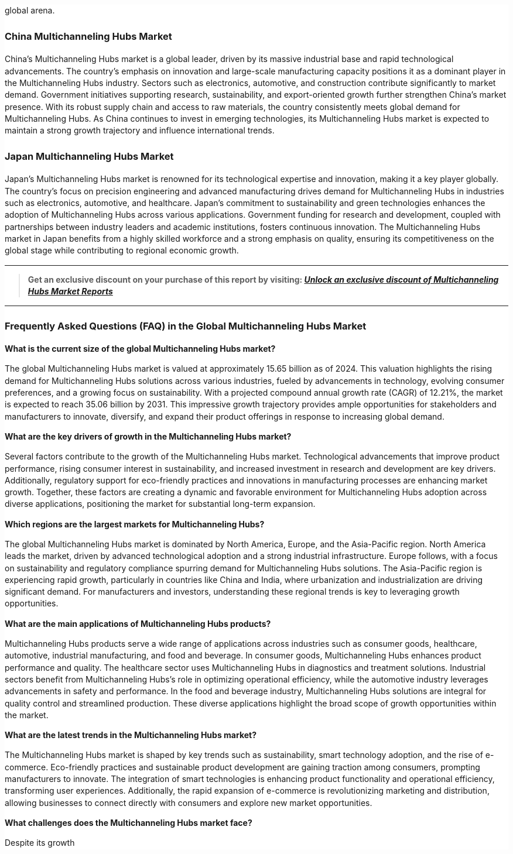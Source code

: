 global arena.</p><h3>China Multichanneling Hubs Market</h3><p>China&rsquo;s Multichanneling Hubs market is a global leader, driven by its massive industrial base and rapid technological advancements. The country&rsquo;s emphasis on innovation and large-scale manufacturing capacity positions it as a dominant player in the Multichanneling Hubs industry. Sectors such as electronics, automotive, and construction contribute significantly to market demand. Government initiatives supporting research, sustainability, and export-oriented growth further strengthen China&rsquo;s market presence. With its robust supply chain and access to raw materials, the country consistently meets global demand for Multichanneling Hubs. As China continues to invest in emerging technologies, its Multichanneling Hubs market is expected to maintain a strong growth trajectory and influence international trends.</p><h3>Japan Multichanneling Hubs Market</h3><p>Japan&rsquo;s Multichanneling Hubs market is renowned for its technological expertise and innovation, making it a key player globally. The country&rsquo;s focus on precision engineering and advanced manufacturing drives demand for Multichanneling Hubs in industries such as electronics, automotive, and healthcare. Japan&rsquo;s commitment to sustainability and green technologies enhances the adoption of Multichanneling Hubs across various applications. Government funding for research and development, coupled with partnerships between industry leaders and academic institutions, fosters continuous innovation. The Multichanneling Hubs market in Japan benefits from a highly skilled workforce and a strong emphasis on quality, ensuring its competitiveness on the global stage while contributing to regional economic growth.</p><hr /><blockquote><p><strong>Get an exclusive discount on your purchase of this report by visiting: <em><a href="://marketresearchpulse.com/ask-for-discount/23034?utm_source=Github&amp;utm_medium=0112">Unlock an exclusive discount of Multichanneling Hubs Market Reports</a></em>&nbsp;</strong></p></blockquote><hr /><h3>Frequently Asked Questions (FAQ) in the Global Multichanneling Hubs Market</h3><p><strong>What is the current size of the global Multichanneling Hubs market?</strong></p><p>The global Multichanneling Hubs market is valued at approximately 15.65 billion as of 2024. This valuation highlights the rising demand for Multichanneling Hubs solutions across various industries, fueled by advancements in technology, evolving consumer preferences, and a growing focus on sustainability. With a projected compound annual growth rate (CAGR) of 12.21%, the market is expected to reach 35.06 billion by 2031. This impressive growth trajectory provides ample opportunities for stakeholders and manufacturers to innovate, diversify, and expand their product offerings in response to increasing global demand.</p><p><strong>What are the key drivers of growth in the Multichanneling Hubs market?</strong></p><p>Several factors contribute to the growth of the Multichanneling Hubs market. Technological advancements that improve product performance, rising consumer interest in sustainability, and increased investment in research and development are key drivers. Additionally, regulatory support for eco-friendly practices and innovations in manufacturing processes are enhancing market growth. Together, these factors are creating a dynamic and favorable environment for Multichanneling Hubs adoption across diverse applications, positioning the market for substantial long-term expansion.</p><p><strong>Which regions are the largest markets for Multichanneling Hubs?</strong></p><p>The global Multichanneling Hubs market is dominated by North America, Europe, and the Asia-Pacific region. North America leads the market, driven by advanced technological adoption and a strong industrial infrastructure. Europe follows, with a focus on sustainability and regulatory compliance spurring demand for Multichanneling Hubs solutions. The Asia-Pacific region is experiencing rapid growth, particularly in countries like China and India, where urbanization and industrialization are driving significant demand. For manufacturers and investors, understanding these regional trends is key to leveraging growth opportunities.</p><p><strong>What are the main applications of Multichanneling Hubs products?</strong></p><p>Multichanneling Hubs products serve a wide range of applications across industries such as consumer goods, healthcare, automotive, industrial manufacturing, and food and beverage. In consumer goods, Multichanneling Hubs enhances product performance and quality. The healthcare sector uses Multichanneling Hubs in diagnostics and treatment solutions. Industrial sectors benefit from Multichanneling Hubs&rsquo;s role in optimizing operational efficiency, while the automotive industry leverages advancements in safety and performance. In the food and beverage industry, Multichanneling Hubs solutions are integral for quality control and streamlined production. These diverse applications highlight the broad scope of growth opportunities within the market.</p><p><strong>What are the latest trends in the Multichanneling Hubs market?</strong></p><p>The Multichanneling Hubs market is shaped by key trends such as sustainability, smart technology adoption, and the rise of e-commerce. Eco-friendly practices and sustainable product development are gaining traction among consumers, prompting manufacturers to innovate. The integration of smart technologies is enhancing product functionality and operational efficiency, transforming user experiences. Additionally, the rapid expansion of e-commerce is revolutionizing marketing and distribution, allowing businesses to connect directly with consumers and explore new market opportunities.</p><p><strong>What challenges does the Multichanneling Hubs market face?</strong></p><p>Despite its growth